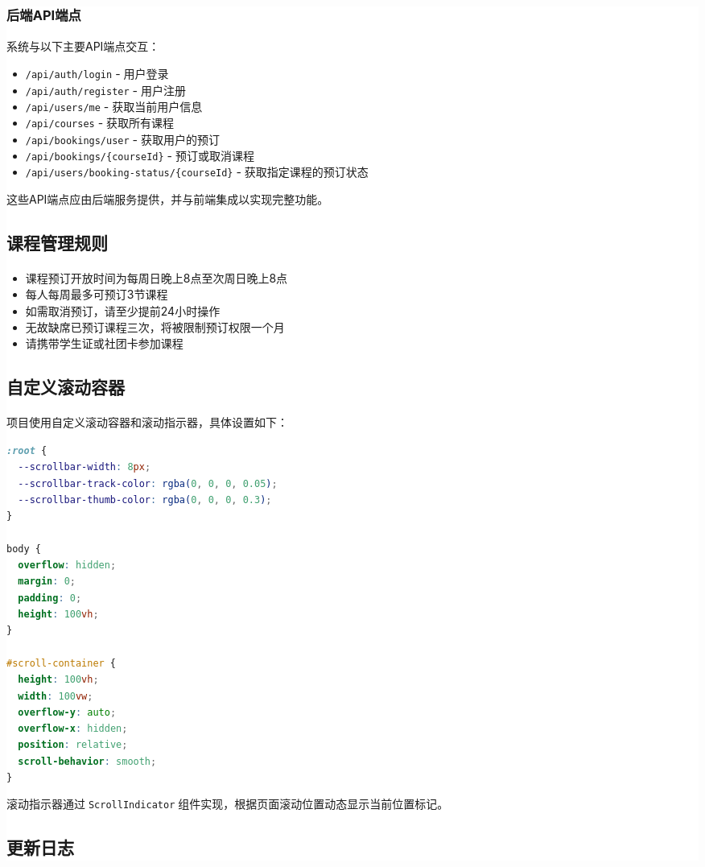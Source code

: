 ### 后端API端点

系统与以下主要API端点交互：

- `/api/auth/login` - 用户登录
- `/api/auth/register` - 用户注册
- `/api/users/me` - 获取当前用户信息
- `/api/courses` - 获取所有课程
- `/api/bookings/user` - 获取用户的预订
- `/api/bookings/{courseId}` - 预订或取消课程
- `/api/users/booking-status/{courseId}` - 获取指定课程的预订状态

这些API端点应由后端服务提供，并与前端集成以实现完整功能。

## 课程管理规则

- 课程预订开放时间为每周日晚上8点至次周日晚上8点
- 每人每周最多可预订3节课程
- 如需取消预订，请至少提前24小时操作
- 无故缺席已预订课程三次，将被限制预订权限一个月
- 请携带学生证或社团卡参加课程

## 自定义滚动容器

项目使用自定义滚动容器和滚动指示器，具体设置如下：

```css
:root {
  --scrollbar-width: 8px;
  --scrollbar-track-color: rgba(0, 0, 0, 0.05);
  --scrollbar-thumb-color: rgba(0, 0, 0, 0.3);
}

body {
  overflow: hidden;
  margin: 0;
  padding: 0;
  height: 100vh;
}

#scroll-container {
  height: 100vh;
  width: 100vw;
  overflow-y: auto;
  overflow-x: hidden;
  position: relative;
  scroll-behavior: smooth;
}
```

滚动指示器通过 `ScrollIndicator` 组件实现，根据页面滚动位置动态显示当前位置标记。

## 更新日志
